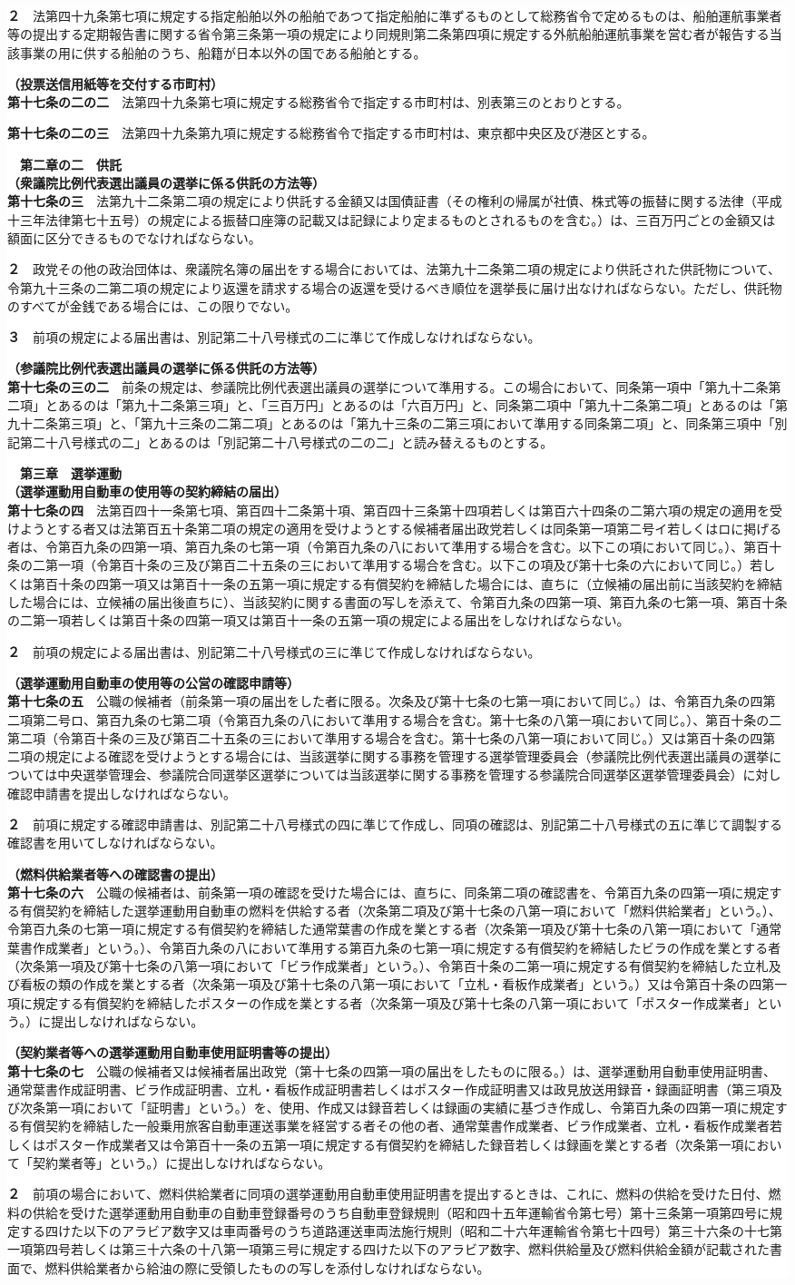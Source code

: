 **２**　法第四十九条第七項に規定する指定船舶以外の船舶であつて指定船舶に準ずるものとして総務省令で定めるものは、船舶運航事業者等の提出する定期報告書に関する省令第三条第一項の規定により同規則第二条第四項に規定する外航船舶運航事業を営む者が報告する当該事業の用に供する船舶のうち、船籍が日本以外の国である船舶とする。  
  
**（投票送信用紙等を交付する市町村）**  
**第十七条の二の二**　法第四十九条第七項に規定する総務省令で指定する市町村は、別表第三のとおりとする。  
  
**第十七条の二の三**　法第四十九条第九項に規定する総務省令で指定する市町村は、東京都中央区及び港区とする。  
  
&emsp;**第二章の二　供託**  
**（衆議院比例代表選出議員の選挙に係る供託の方法等）**  
**第十七条の三**　法第九十二条第二項の規定により供託する金額又は国債証書（その権利の帰属が社債、株式等の振替に関する法律（平成十三年法律第七十五号）の規定による振替口座簿の記載又は記録により定まるものとされるものを含む。）は、三百万円ごとの金額又は額面に区分できるものでなければならない。  
  
**２**　政党その他の政治団体は、衆議院名簿の届出をする場合においては、法第九十二条第二項の規定により供託された供託物について、令第九十三条の二第二項の規定により返還を請求する場合の返還を受けるべき順位を選挙長に届け出なければならない。ただし、供託物のすべてが金銭である場合には、この限りでない。  
  
**３**　前項の規定による届出書は、別記第二十八号様式の二に準じて作成しなければならない。  
  
**（参議院比例代表選出議員の選挙に係る供託の方法等）**  
**第十七条の三の二**　前条の規定は、参議院比例代表選出議員の選挙について準用する。この場合において、同条第一項中「第九十二条第二項」とあるのは「第九十二条第三項」と、「三百万円」とあるのは「六百万円」と、同条第二項中「第九十二条第二項」とあるのは「第九十二条第三項」と、「第九十三条の二第二項」とあるのは「第九十三条の二第三項において準用する同条第二項」と、同条第三項中「別記第二十八号様式の二」とあるのは「別記第二十八号様式の二の二」と読み替えるものとする。  
  
&emsp;**第三章　選挙運動**  
**（選挙運動用自動車の使用等の契約締結の届出）**  
**第十七条の四**　法第百四十一条第七項、第百四十二条第十項、第百四十三条第十四項若しくは第百六十四条の二第六項の規定の適用を受けようとする者又は法第百五十条第二項の規定の適用を受けようとする候補者届出政党若しくは同条第一項第二号イ若しくはロに掲げる者は、令第百九条の四第一項、第百九条の七第一項（令第百九条の八において準用する場合を含む。以下この項において同じ。）、第百十条の二第一項（令第百十条の三及び第百二十五条の三において準用する場合を含む。以下この項及び第十七条の六において同じ。）若しくは第百十条の四第一項又は第百十一条の五第一項に規定する有償契約を締結した場合には、直ちに（立候補の届出前に当該契約を締結した場合には、立候補の届出後直ちに）、当該契約に関する書面の写しを添えて、令第百九条の四第一項、第百九条の七第一項、第百十条の二第一項若しくは第百十条の四第一項又は第百十一条の五第一項の規定による届出をしなければならない。  
  
**２**　前項の規定による届出書は、別記第二十八号様式の三に準じて作成しなければならない。  
  
**（選挙運動用自動車の使用等の公営の確認申請等）**  
**第十七条の五**　公職の候補者（前条第一項の届出をした者に限る。次条及び第十七条の七第一項において同じ。）は、令第百九条の四第二項第二号ロ、第百九条の七第二項（令第百九条の八において準用する場合を含む。第十七条の八第一項において同じ。）、第百十条の二第二項（令第百十条の三及び第百二十五条の三において準用する場合を含む。第十七条の八第一項において同じ。）又は第百十条の四第二項の規定による確認を受けようとする場合には、当該選挙に関する事務を管理する選挙管理委員会（参議院比例代表選出議員の選挙については中央選挙管理会、参議院合同選挙区選挙については当該選挙に関する事務を管理する参議院合同選挙区選挙管理委員会）に対し確認申請書を提出しなければならない。  
  
**２**　前項に規定する確認申請書は、別記第二十八号様式の四に準じて作成し、同項の確認は、別記第二十八号様式の五に準じて調製する確認書を用いてしなければならない。  
  
**（燃料供給業者等への確認書の提出）**  
**第十七条の六**　公職の候補者は、前条第一項の確認を受けた場合には、直ちに、同条第二項の確認書を、令第百九条の四第一項に規定する有償契約を締結した選挙運動用自動車の燃料を供給する者（次条第二項及び第十七条の八第一項において「燃料供給業者」という。）、令第百九条の七第一項に規定する有償契約を締結した通常葉書の作成を業とする者（次条第一項及び第十七条の八第一項において「通常葉書作成業者」という。）、令第百九条の八において準用する第百九条の七第一項に規定する有償契約を締結したビラの作成を業とする者（次条第一項及び第十七条の八第一項において「ビラ作成業者」という。）、令第百十条の二第一項に規定する有償契約を締結した立札及び看板の類の作成を業とする者（次条第一項及び第十七条の八第一項において「立札・看板作成業者」という。）又は令第百十条の四第一項に規定する有償契約を締結したポスターの作成を業とする者（次条第一項及び第十七条の八第一項において「ポスター作成業者」という。）に提出しなければならない。  
  
**（契約業者等への選挙運動用自動車使用証明書等の提出）**  
**第十七条の七**　公職の候補者又は候補者届出政党（第十七条の四第一項の届出をしたものに限る。）は、選挙運動用自動車使用証明書、通常葉書作成証明書、ビラ作成証明書、立札・看板作成証明書若しくはポスター作成証明書又は政見放送用録音・録画証明書（第三項及び次条第一項において「証明書」という。）を、使用、作成又は録音若しくは録画の実績に基づき作成し、令第百九条の四第一項に規定する有償契約を締結した一般乗用旅客自動車運送事業を経営する者その他の者、通常葉書作成業者、ビラ作成業者、立札・看板作成業者若しくはポスター作成業者又は令第百十一条の五第一項に規定する有償契約を締結した録音若しくは録画を業とする者（次条第一項において「契約業者等」という。）に提出しなければならない。  
  
**２**　前項の場合において、燃料供給業者に同項の選挙運動用自動車使用証明書を提出するときは、これに、燃料の供給を受けた日付、燃料の供給を受けた選挙運動用自動車の自動車登録番号のうち自動車登録規則（昭和四十五年運輸省令第七号）第十三条第一項第四号に規定する四けた以下のアラビア数字又は車両番号のうち道路運送車両法施行規則（昭和二十六年運輸省令第七十四号）第三十六条の十七第一項第四号若しくは第三十六条の十八第一項第三号に規定する四けた以下のアラビア数字、燃料供給量及び燃料供給金額が記載された書面で、燃料供給業者から給油の際に受領したものの写しを添付しなければならない。  
  